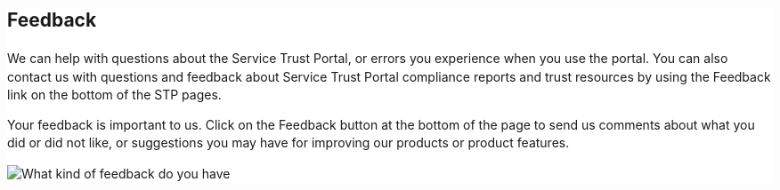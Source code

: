 ## Feedback

We can help with questions about the Service Trust Portal, or errors you experience when you use the portal. You can also contact us with questions and feedback about Service Trust Portal compliance reports and trust resources by using the Feedback link on the bottom of the STP pages.
  
Your feedback is important to us. Click on the Feedback button at the bottom of the page to send us comments about what you did or did not like, or suggestions you may have for improving our products or product features.
  
![What kind of feedback do you have](media/5a949f4c-cd2d-4258-aa33-394f3f9feb7b.jpg)
